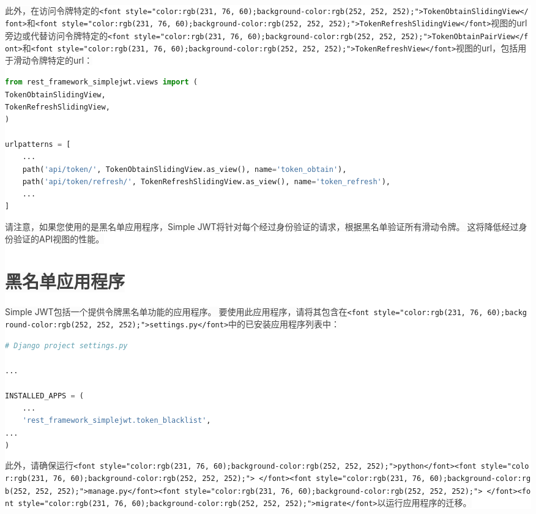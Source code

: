 <font style="color:rgb(64, 64, 64);background-color:rgb(252, 252, 252);">此外，在访问令牌特定的</font>`<font style="color:rgb(231, 76, 60);background-color:rgb(252, 252, 252);">TokenObtainSlidingView</font>`<font style="color:rgb(64, 64, 64);background-color:rgb(252, 252, 252);">和</font>`<font style="color:rgb(231, 76, 60);background-color:rgb(252, 252, 252);">TokenRefreshSlidingView</font>`<font style="color:rgb(64, 64, 64);background-color:rgb(252, 252, 252);">视图的url旁边或代替访问令牌特定的</font>`<font style="color:rgb(231, 76, 60);background-color:rgb(252, 252, 252);">TokenObtainPairView</font>`<font style="color:rgb(64, 64, 64);background-color:rgb(252, 252, 252);">和</font>`<font style="color:rgb(231, 76, 60);background-color:rgb(252, 252, 252);">TokenRefreshView</font>`<font style="color:rgb(64, 64, 64);background-color:rgb(252, 252, 252);">视图的url，包括用于滑动令牌特定的url：</font>

```python
from rest_framework_simplejwt.views import (
TokenObtainSlidingView,
TokenRefreshSlidingView,
)

urlpatterns = [
    ...
    path('api/token/', TokenObtainSlidingView.as_view(), name='token_obtain'),
    path('api/token/refresh/', TokenRefreshSlidingView.as_view(), name='token_refresh'),
    ...
]
```

<font style="color:rgb(64, 64, 64);background-color:rgb(252, 252, 252);">请注意，如果您使用的是黑名单应用程序，Simple JWT将针对每个经过身份验证的请求，根据黑名单验证所有滑动令牌。 这将降低经过身份验证的API视图的性能。</font>

<font style="color:rgb(64, 64, 64);background-color:rgb(252, 252, 252);">  
</font><font style="color:rgb(64, 64, 64);background-color:rgb(252, 252, 252);"> </font>

# <font style="color:rgb(64, 64, 64);background-color:rgb(252, 252, 252);">黑名单应用程序</font>
<font style="color:rgb(64, 64, 64);background-color:rgb(252, 252, 252);">Simple JWT包括一个提供令牌黑名单功能的应用程序。 要使用此应用程序，请将其包含在</font>`<font style="color:rgb(231, 76, 60);background-color:rgb(252, 252, 252);">settings.py</font>`<font style="color:rgb(64, 64, 64);background-color:rgb(252, 252, 252);">中的已安装应用程序列表中：</font>

```python
# Django project settings.py

...

INSTALLED_APPS = (
    ...
    'rest_framework_simplejwt.token_blacklist',
...
)
```

<font style="color:rgb(64, 64, 64);background-color:rgb(252, 252, 252);">此外，请确保运行</font>`<font style="color:rgb(231, 76, 60);background-color:rgb(252, 252, 252);">python</font><font style="color:rgb(231, 76, 60);background-color:rgb(252, 252, 252);"> </font><font style="color:rgb(231, 76, 60);background-color:rgb(252, 252, 252);">manage.py</font><font style="color:rgb(231, 76, 60);background-color:rgb(252, 252, 252);"> </font><font style="color:rgb(231, 76, 60);background-color:rgb(252, 252, 252);">migrate</font>`<font style="color:rgb(64, 64, 64);background-color:rgb(252, 252, 252);">以运行应用程序的迁移。</font>
